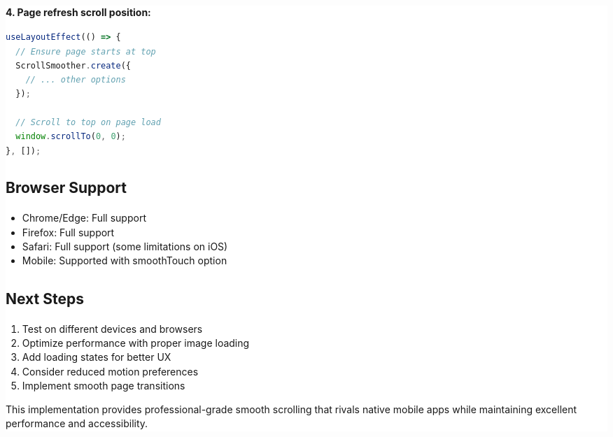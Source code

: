 **4. Page refresh scroll position:**
```typescript
useLayoutEffect(() => {
  // Ensure page starts at top
  ScrollSmoother.create({
    // ... other options
  });
  
  // Scroll to top on page load
  window.scrollTo(0, 0);
}, []);
```

## Browser Support
- Chrome/Edge: Full support
- Firefox: Full support
- Safari: Full support (some limitations on iOS)
- Mobile: Supported with smoothTouch option

## Next Steps
1. Test on different devices and browsers
2. Optimize performance with proper image loading
3. Add loading states for better UX
4. Consider reduced motion preferences
5. Implement smooth page transitions

This implementation provides professional-grade smooth scrolling that rivals native mobile apps while maintaining excellent performance and accessibility.